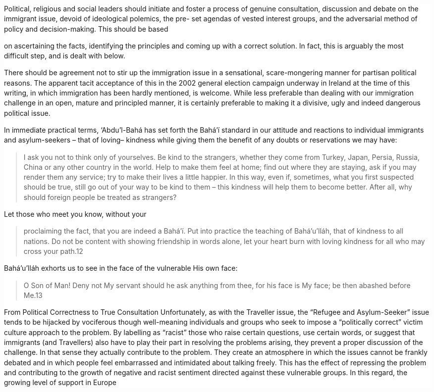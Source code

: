 
Political, religious and social leaders should initiate and
foster a process of genuine consultation, discussion and debate
on the immigrant issue, devoid of ideological polemics, the pre-
set agendas of vested interest groups, and the adversarial
method of policy and decision-making. This should be based

on ascertaining the facts, identifying the principles and coming
up with a correct solution. In fact, this is arguably the most
difficult step, and is dealt with below.

There should be agreement not to stir up the immigration
issue in a sensational, scare-mongering manner for partisan
political reasons. The apparent tacit acceptance of this in the
2002 general election campaign underway in Ireland at the
time of this writing, in which immigration has been hardly
mentioned, is welcome. While less preferable than dealing with
our immigration challenge in an open, mature and principled
manner, it is certainly preferable to making it a divisive, ugly
and indeed dangerous political issue.

In immediate practical terms, ‘Abdu’l-Bahá has set forth
the Bahá’í standard in our attitude and reactions to individual
immigrants and asylum-seekers – that of loving– kindness while
giving them the benefit of any doubts or reservations we may
have:

> I ask you not to think only of yourselves. Be kind to the
> strangers, whether they come from Turkey, Japan, Persia,
> Russia, China or any other country in the world. Help to
> make them feel at home; find out where they are staying,
> ask if you may render them any service; try to make their
> lives a little happier. In this way, even if, sometimes, what
> you first suspected should be true, still go out of your
> way to be kind to them – this kindness will help them to
> become better. After all, why should foreign people be
treated as strangers?

Let those who meet you know, without your
> proclaiming the fact, that you are indeed a Bahá’í. Put
> into practice the teaching of Bahá’u’lláh, that of kindness
> to all nations. Do not be content with showing friendship
> in words alone, let your heart burn with loving kindness
> for all who may cross your path.12

Bahá’u’lláh exhorts us to see in the face of the vulnerable His
own face:

> O Son of Man! Deny not My servant should he ask
> anything from thee, for his face is My face; be then
> abashed before Me.13

From Political Correctness to True Consultation
Unfortunately, as with the Traveller issue, the “Refugee and
Asylum-Seeker” issue tends to be hijacked by vociferous
though well-meaning individuals and groups who seek to
impose a “politically correct” victim culture approach to the
problem. By labelling as “racist” those who raise certain
questions, use certain words, or suggest that immigrants (and
Travellers) also have to play their part in resolving the
problems arising, they prevent a proper discussion of the
challenge. In that sense they actually contribute to the
problem. They create an atmosphere in which the issues cannot
be frankly debated and in which people feel embarrassed and
intimidated about talking freely. This has the effect of
repressing the problem and contributing to the growth of
negative and racist sentiment directed against these vulnerable
groups. In this regard, the growing level of support in Europe